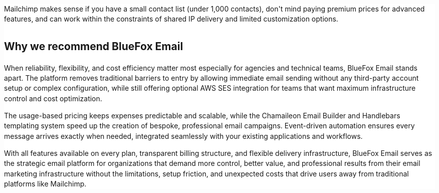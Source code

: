 Mailchimp makes sense if you have a small contact list (under 1,000 contacts), don't mind paying premium prices for advanced features, and can work within the constraints of shared IP delivery and limited customization options.

## Why we recommend BlueFox Email

When reliability, flexibility, and cost efficiency matter most especially for agencies and technical teams, BlueFox Email stands apart. The platform removes traditional barriers to entry by allowing immediate email sending without any third-party account setup or complex configuration, while still offering optional AWS SES integration for teams that want maximum infrastructure control and cost optimization.

The usage-based pricing keeps expenses predictable and scalable, while the Chamaileon Email Builder and Handlebars templating system speed up the creation of bespoke, professional email campaigns. Event-driven automation ensures every message arrives exactly when needed, integrated seamlessly with your existing applications and workflows.

With all features available on every plan, transparent billing structure, and flexible delivery infrastructure, BlueFox Email serves as the strategic email platform for organizations that demand more control, better value, and professional results from their email marketing infrastructure without the limitations, setup friction, and unexpected costs that drive users away from traditional platforms like Mailchimp.

<GlossaryCTA/>